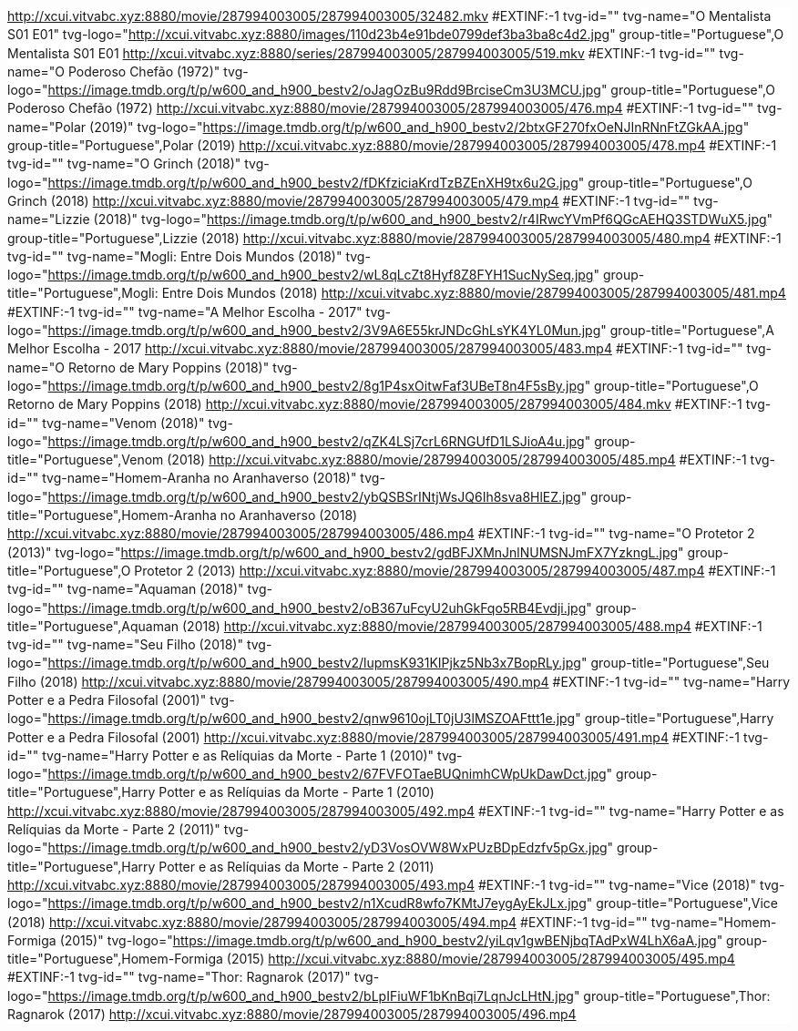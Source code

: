 http://xcui.vitvabc.xyz:8880/movie/287994003005/287994003005/32482.mkv
#EXTINF:-1 tvg-id="" tvg-name="O Mentalista S01 E01" tvg-logo="http://xcui.vitvabc.xyz:8880/images/110d23b4e91bde0799def3ba3ba8c4d2.jpg" group-title="Portuguese",O Mentalista S01 E01
http://xcui.vitvabc.xyz:8880/series/287994003005/287994003005/519.mkv
#EXTINF:-1 tvg-id="" tvg-name="O Poderoso Chefão (1972)" tvg-logo="https://image.tmdb.org/t/p/w600_and_h900_bestv2/oJagOzBu9Rdd9BrciseCm3U3MCU.jpg" group-title="Portuguese",O Poderoso Chefão (1972)
http://xcui.vitvabc.xyz:8880/movie/287994003005/287994003005/476.mp4
#EXTINF:-1 tvg-id="" tvg-name="Polar (2019)" tvg-logo="https://image.tmdb.org/t/p/w600_and_h900_bestv2/2btxGF270fxOeNJInRNnFtZGkAA.jpg" group-title="Portuguese",Polar (2019)
http://xcui.vitvabc.xyz:8880/movie/287994003005/287994003005/478.mp4
#EXTINF:-1 tvg-id="" tvg-name="O Grinch (2018)" tvg-logo="https://image.tmdb.org/t/p/w600_and_h900_bestv2/fDKfziciaKrdTzBZEnXH9tx6u2G.jpg" group-title="Portuguese",O Grinch (2018)
http://xcui.vitvabc.xyz:8880/movie/287994003005/287994003005/479.mp4
#EXTINF:-1 tvg-id="" tvg-name="Lizzie (2018)" tvg-logo="https://image.tmdb.org/t/p/w600_and_h900_bestv2/r4IRwcYVmPf6QGcAEHQ3STDWuX5.jpg" group-title="Portuguese",Lizzie (2018)
http://xcui.vitvabc.xyz:8880/movie/287994003005/287994003005/480.mp4
#EXTINF:-1 tvg-id="" tvg-name="Mogli: Entre Dois Mundos (2018)" tvg-logo="https://image.tmdb.org/t/p/w600_and_h900_bestv2/wL8qLcZt8Hyf8Z8FYH1SucNySeq.jpg" group-title="Portuguese",Mogli: Entre Dois Mundos (2018)
http://xcui.vitvabc.xyz:8880/movie/287994003005/287994003005/481.mp4
#EXTINF:-1 tvg-id="" tvg-name="A Melhor Escolha - 2017" tvg-logo="https://image.tmdb.org/t/p/w600_and_h900_bestv2/3V9A6E55krJNDcGhLsYK4YL0Mun.jpg" group-title="Portuguese",A Melhor Escolha - 2017
http://xcui.vitvabc.xyz:8880/movie/287994003005/287994003005/483.mp4
#EXTINF:-1 tvg-id="" tvg-name="O Retorno de Mary Poppins (2018)" tvg-logo="https://image.tmdb.org/t/p/w600_and_h900_bestv2/8g1P4sxOitwFaf3UBeT8n4F5sBy.jpg" group-title="Portuguese",O Retorno de Mary Poppins (2018)
http://xcui.vitvabc.xyz:8880/movie/287994003005/287994003005/484.mkv
#EXTINF:-1 tvg-id="" tvg-name="Venom (2018)" tvg-logo="https://image.tmdb.org/t/p/w600_and_h900_bestv2/qZK4LSj7crL6RNGUfD1LSJioA4u.jpg" group-title="Portuguese",Venom (2018)
http://xcui.vitvabc.xyz:8880/movie/287994003005/287994003005/485.mp4
#EXTINF:-1 tvg-id="" tvg-name="Homem-Aranha no Aranhaverso (2018)" tvg-logo="https://image.tmdb.org/t/p/w600_and_h900_bestv2/ybQSBSrINtjWsJQ6Ih8sva8HlEZ.jpg" group-title="Portuguese",Homem-Aranha no Aranhaverso (2018)
http://xcui.vitvabc.xyz:8880/movie/287994003005/287994003005/486.mp4
#EXTINF:-1 tvg-id="" tvg-name="O Protetor 2 (2013)" tvg-logo="https://image.tmdb.org/t/p/w600_and_h900_bestv2/gdBFJXMnJnlNUMSNJmFX7YzkngL.jpg" group-title="Portuguese",O Protetor 2 (2013)
http://xcui.vitvabc.xyz:8880/movie/287994003005/287994003005/487.mp4
#EXTINF:-1 tvg-id="" tvg-name="Aquaman (2018)" tvg-logo="https://image.tmdb.org/t/p/w600_and_h900_bestv2/oB367uFcyU2uhGkFqo5RB4Evdji.jpg" group-title="Portuguese",Aquaman (2018)
http://xcui.vitvabc.xyz:8880/movie/287994003005/287994003005/488.mp4
#EXTINF:-1 tvg-id="" tvg-name="Seu Filho (2018)" tvg-logo="https://image.tmdb.org/t/p/w600_and_h900_bestv2/lupmsK931KIPjkz5Nb3x7BopRLy.jpg" group-title="Portuguese",Seu Filho (2018)
http://xcui.vitvabc.xyz:8880/movie/287994003005/287994003005/490.mp4
#EXTINF:-1 tvg-id="" tvg-name="Harry Potter e a Pedra Filosofal (2001)" tvg-logo="https://image.tmdb.org/t/p/w600_and_h900_bestv2/qnw9610ojLT0jU3lMSZOAFttt1e.jpg" group-title="Portuguese",Harry Potter e a Pedra Filosofal (2001)
http://xcui.vitvabc.xyz:8880/movie/287994003005/287994003005/491.mp4
#EXTINF:-1 tvg-id="" tvg-name="Harry Potter e as Relíquias da Morte - Parte 1 (2010)" tvg-logo="https://image.tmdb.org/t/p/w600_and_h900_bestv2/67FVFOTaeBUQnimhCWpUkDawDct.jpg" group-title="Portuguese",Harry Potter e as Relíquias da Morte - Parte 1 (2010)
http://xcui.vitvabc.xyz:8880/movie/287994003005/287994003005/492.mp4
#EXTINF:-1 tvg-id="" tvg-name="Harry Potter e as Relíquias da Morte - Parte 2 (2011)" tvg-logo="https://image.tmdb.org/t/p/w600_and_h900_bestv2/yD3VosOVW8WxPUzBDpEdzfv5pGx.jpg" group-title="Portuguese",Harry Potter e as Relíquias da Morte - Parte 2 (2011)
http://xcui.vitvabc.xyz:8880/movie/287994003005/287994003005/493.mp4
#EXTINF:-1 tvg-id="" tvg-name="Vice (2018)" tvg-logo="https://image.tmdb.org/t/p/w600_and_h900_bestv2/n1XcudR8wfo7KMtJ7eygAyEkJLx.jpg" group-title="Portuguese",Vice (2018)
http://xcui.vitvabc.xyz:8880/movie/287994003005/287994003005/494.mp4
#EXTINF:-1 tvg-id="" tvg-name="Homem-Formiga (2015)" tvg-logo="https://image.tmdb.org/t/p/w600_and_h900_bestv2/yiLqv1gwBENjbqTAdPxW4LhX6aA.jpg" group-title="Portuguese",Homem-Formiga (2015)
http://xcui.vitvabc.xyz:8880/movie/287994003005/287994003005/495.mp4
#EXTINF:-1 tvg-id="" tvg-name="Thor: Ragnarok (2017)" tvg-logo="https://image.tmdb.org/t/p/w600_and_h900_bestv2/bLpIFiuWF1bKnBqi7LqnJcLHtN.jpg" group-title="Portuguese",Thor: Ragnarok (2017)
http://xcui.vitvabc.xyz:8880/movie/287994003005/287994003005/496.mp4